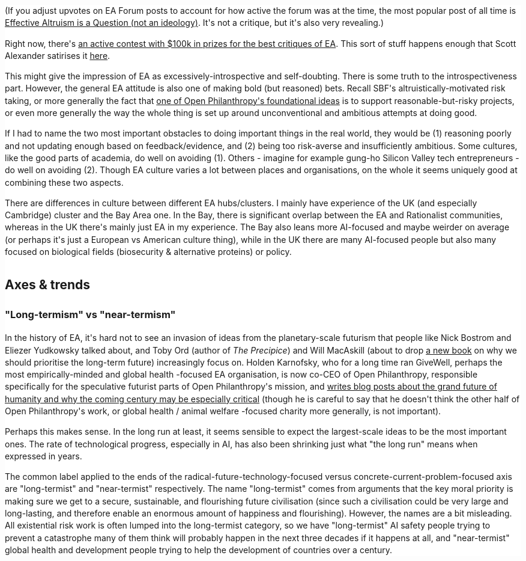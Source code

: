 (If you adjust upvotes on EA Forum posts to account for how active the forum was at the time, the most popular post of all time is [Effective Altruism is a Question (not an ideology)](https://forum.effectivealtruism.org/posts/FpjQMYQmS3rWewZ83/effective-altruism-is-a-question-not-an-ideology). It's not a critique, but it's also very revealing.)

Right now, there's [an active contest with $100k in prizes for the best critiques of EA](https://forum.effectivealtruism.org/posts/8hvmvrgcxJJ2pYR4X/announcing-a-contest-ea-criticism-and-red-teaming). This sort of stuff happens enough that Scott Alexander satirises it [here](https://astralcodexten.substack.com/p/criticism-of-criticism-of-criticism).

This might give the impression of EA as excessively-introspective and self-doubting. There is some truth to the introspectiveness part. However, the general EA attitude is also one of making bold (but reasoned) bets. Recall SBF's altruistically-motivated risk taking, or more generally the fact that [one of Open Philanthropy's foundational ideas](https://www.openphilanthropy.org/research/hits-based-giving/) is to support reasonable-but-risky projects, or even more generally the way the whole thing is set up around unconventional and ambitious attempts at doing good.

If I had to name the two most important obstacles to doing important things in the real world, they would be (1) reasoning poorly and not updating enough based on feedback/evidence, and (2) being too risk-averse and insufficiently ambitious. Some cultures, like the good parts of academia, do well on avoiding (1). Others - imagine for example gung-ho Silicon Valley tech entrepreneurs - do well on avoiding (2). Though EA culture varies a lot between places and organisations, on the whole it seems uniquely good at combining these two aspects.

There are differences in culture between different EA hubs/clusters. I mainly have experience of the UK (and especially Cambridge) cluster and the Bay Area one. In the Bay, there is significant overlap between the EA and Rationalist communities, whereas in the UK there's mainly just EA in my experience. The Bay also leans more AI-focused and maybe weirder on average (or perhaps it's just a European vs American culture thing), while in the UK there are many AI-focused people but also many focused on biological fields (biosecurity & alternative proteins) or policy.

## Axes & trends

### "Long-termism" vs "near-termism"

In the history of EA, it's hard not to see an invasion of ideas from the planetary-scale futurism that people like Nick Bostrom and Eliezer Yudkowsky talked about, and Toby Ord (author of *The Precipice*) and Will MacAskill (about to drop [a new book](https://www.whatweowethefuture.com/) on why we should prioritise the long-term future) increasingly focus on. Holden Karnofsky, who for a long time ran GiveWell, perhaps the most empirically-minded and global health -focused EA organisation, is now co-CEO of Open Philanthropy, responsible specifically for the speculative futurist parts of Open Philanthropy's mission, and [writes blog posts about the grand future of humanity and why the coming century may be especially critical](https://www.cold-takes.com/the-most-important-century-in-a-nutshell/) (though he is careful to say that he doesn't think the other half of Open Philanthropy's work, or global health / animal welfare -focused charity more generally, is not important).

Perhaps this makes sense. In the long run at least, it seems sensible to expect the largest-scale ideas to be the most important ones. The rate of technological progress, especially in AI, has also been shrinking just what "the long run" means when expressed in years.

The common label applied to the ends of the radical-future-technology-focused versus concrete-current-problem-focused axis are "long-termist" and "near-termist" respectively. The name "long-termist" comes from arguments that the key moral priority is making sure we get to a secure, sustainable, and flourishing future civilisation (since such a civilisation could be very large and long-lasting, and therefore enable an enormous amount of happiness and flourishing). However, the names are a bit misleading. All existential risk work is often lumped into the long-termist category, so we have "long-termist" AI safety people trying to prevent a catastrophe many of them think will probably happen in the next three decades if it happens at all, and "near-termist" global health and development people trying to help the development of countries over a century.

